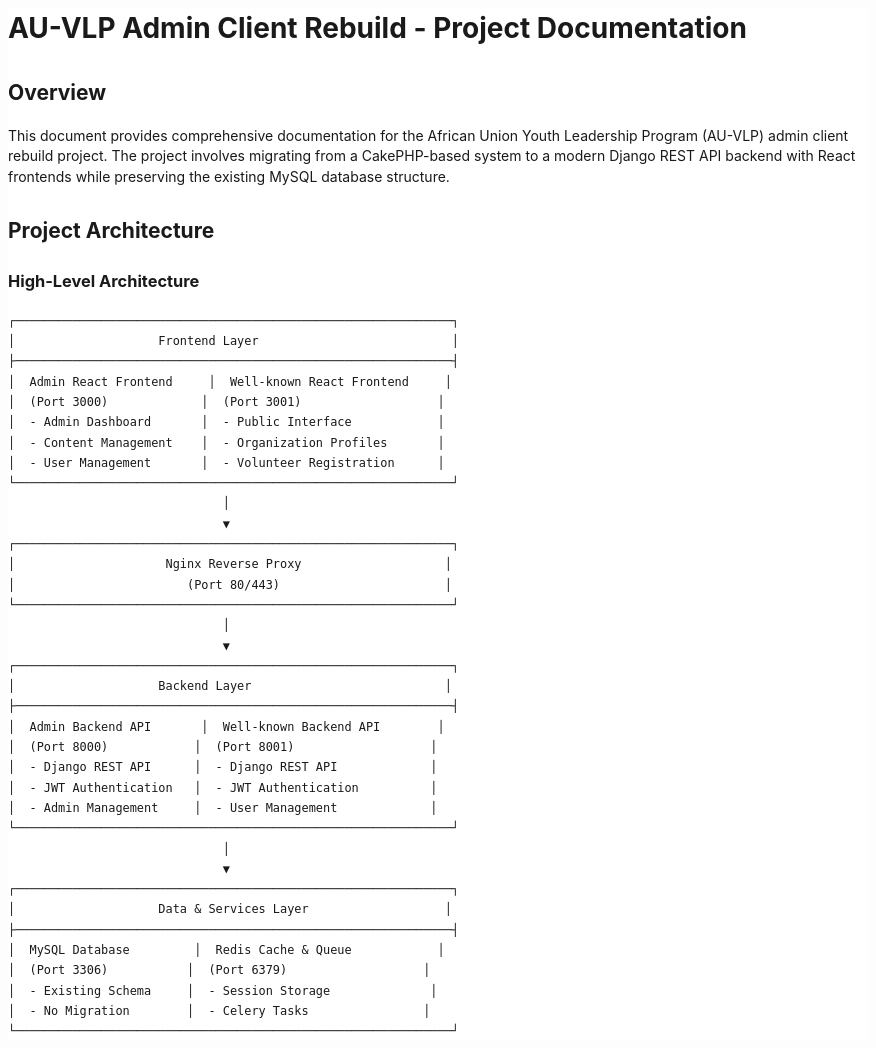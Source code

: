 # AU-VLP Admin Client Rebuild - Project Documentation

## Overview

This document provides comprehensive documentation for the African Union Youth Leadership Program (AU-VLP) admin client rebuild project. The project involves migrating from a CakePHP-based system to a modern Django REST API backend with React frontends while preserving the existing MySQL database structure.

## Project Architecture

### High-Level Architecture

```
┌─────────────────────────────────────────────────────────────┐
│                    Frontend Layer                           │
├─────────────────────────────────────────────────────────────┤
│  Admin React Frontend     │  Well-known React Frontend     │
│  (Port 3000)             │  (Port 3001)                   │
│  - Admin Dashboard       │  - Public Interface            │
│  - Content Management    │  - Organization Profiles       │
│  - User Management       │  - Volunteer Registration      │
└─────────────────────────────────────────────────────────────┘
                              │
                              ▼
┌─────────────────────────────────────────────────────────────┐
│                     Nginx Reverse Proxy                    │
│                        (Port 80/443)                       │
└─────────────────────────────────────────────────────────────┘
                              │
                              ▼
┌─────────────────────────────────────────────────────────────┐
│                    Backend Layer                           │
├─────────────────────────────────────────────────────────────┤
│  Admin Backend API       │  Well-known Backend API        │
│  (Port 8000)            │  (Port 8001)                   │
│  - Django REST API      │  - Django REST API             │
│  - JWT Authentication   │  - JWT Authentication          │
│  - Admin Management     │  - User Management             │
└─────────────────────────────────────────────────────────────┘
                              │
                              ▼
┌─────────────────────────────────────────────────────────────┐
│                    Data & Services Layer                   │
├─────────────────────────────────────────────────────────────┤
│  MySQL Database         │  Redis Cache & Queue            │
│  (Port 3306)           │  (Port 6379)                   │
│  - Existing Schema     │  - Session Storage              │
│  - No Migration        │  - Celery Tasks                │
└─────────────────────────────────────────────────────────────┘
```
